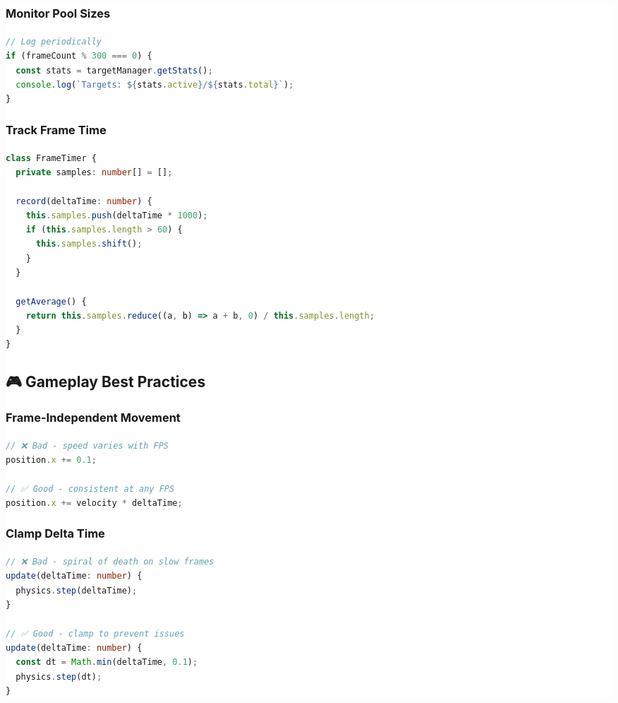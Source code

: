 ### Monitor Pool Sizes

```typescript
// Log periodically
if (frameCount % 300 === 0) {
  const stats = targetManager.getStats();
  console.log(`Targets: ${stats.active}/${stats.total}`);
}
```

### Track Frame Time

```typescript
class FrameTimer {
  private samples: number[] = [];
  
  record(deltaTime: number) {
    this.samples.push(deltaTime * 1000);
    if (this.samples.length > 60) {
      this.samples.shift();
    }
  }
  
  getAverage() {
    return this.samples.reduce((a, b) => a + b, 0) / this.samples.length;
  }
}
```

## 🎮 Gameplay Best Practices

### Frame-Independent Movement

```typescript
// ❌ Bad - speed varies with FPS
position.x += 0.1;

// ✅ Good - consistent at any FPS
position.x += velocity * deltaTime;
```

### Clamp Delta Time

```typescript
// ❌ Bad - spiral of death on slow frames
update(deltaTime: number) {
  physics.step(deltaTime);
}

// ✅ Good - clamp to prevent issues
update(deltaTime: number) {
  const dt = Math.min(deltaTime, 0.1);
  physics.step(dt);
}
```
